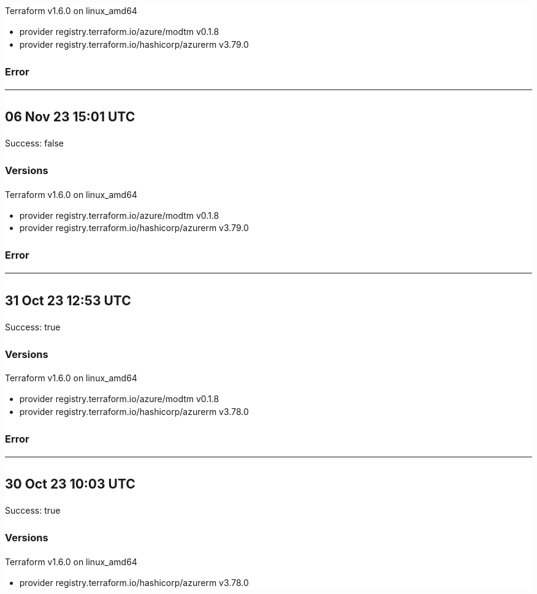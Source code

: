 Terraform v1.6.0
on linux_amd64
+ provider registry.terraform.io/azure/modtm v0.1.8
+ provider registry.terraform.io/hashicorp/azurerm v3.79.0

### Error



---

## 06 Nov 23 15:01 UTC

Success: false

### Versions

Terraform v1.6.0
on linux_amd64
+ provider registry.terraform.io/azure/modtm v0.1.8
+ provider registry.terraform.io/hashicorp/azurerm v3.79.0

### Error



---

## 31 Oct 23 12:53 UTC

Success: true

### Versions

Terraform v1.6.0
on linux_amd64
+ provider registry.terraform.io/azure/modtm v0.1.8
+ provider registry.terraform.io/hashicorp/azurerm v3.78.0

### Error



---

## 30 Oct 23 10:03 UTC

Success: true

### Versions

Terraform v1.6.0
on linux_amd64
+ provider registry.terraform.io/hashicorp/azurerm v3.78.0
